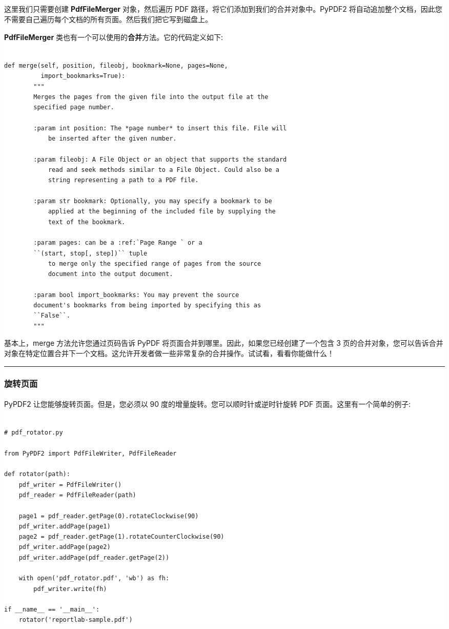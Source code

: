 这里我们只需要创建 **PdfFileMerger** 对象，然后遍历 PDF 路径，将它们添加到我们的合并对象中。PyPDF2 将自动追加整个文档，因此您不需要自己遍历每个文档的所有页面。然后我们把它写到磁盘上。

**PdfFileMerger** 类也有一个可以使用的**合并**方法。它的代码定义如下:

```

def merge(self, position, fileobj, bookmark=None, pages=None, 
          import_bookmarks=True):
        """
        Merges the pages from the given file into the output file at the
        specified page number.

        :param int position: The *page number* to insert this file. File will
            be inserted after the given number.

        :param fileobj: A File Object or an object that supports the standard 
            read and seek methods similar to a File Object. Could also be a
            string representing a path to a PDF file.

        :param str bookmark: Optionally, you may specify a bookmark to be 
            applied at the beginning of the included file by supplying the 
            text of the bookmark.

        :param pages: can be a :ref:`Page Range ` or a 
        ``(start, stop[, step])`` tuple
            to merge only the specified range of pages from the source
            document into the output document.

        :param bool import_bookmarks: You may prevent the source 
        document's bookmarks from being imported by specifying this as 
        ``False``.
        """ 
```

基本上，merge 方法允许您通过页码告诉 PyPDF 将页面合并到哪里。因此，如果您已经创建了一个包含 3 页的合并对象，您可以告诉合并对象在特定位置合并下一个文档。这允许开发者做一些非常复杂的合并操作。试试看，看看你能做什么！

* * *

### 旋转页面

PyPDF2 让您能够旋转页面。但是，您必须以 90 度的增量旋转。您可以顺时针或逆时针旋转 PDF 页面。这里有一个简单的例子:

```

# pdf_rotator.py

from PyPDF2 import PdfFileWriter, PdfFileReader

def rotator(path):
    pdf_writer = PdfFileWriter()
    pdf_reader = PdfFileReader(path)

    page1 = pdf_reader.getPage(0).rotateClockwise(90)
    pdf_writer.addPage(page1)
    page2 = pdf_reader.getPage(1).rotateCounterClockwise(90)
    pdf_writer.addPage(page2)
    pdf_writer.addPage(pdf_reader.getPage(2))

    with open('pdf_rotator.pdf', 'wb') as fh:
        pdf_writer.write(fh)

if __name__ == '__main__':
    rotator('reportlab-sample.pdf')

```